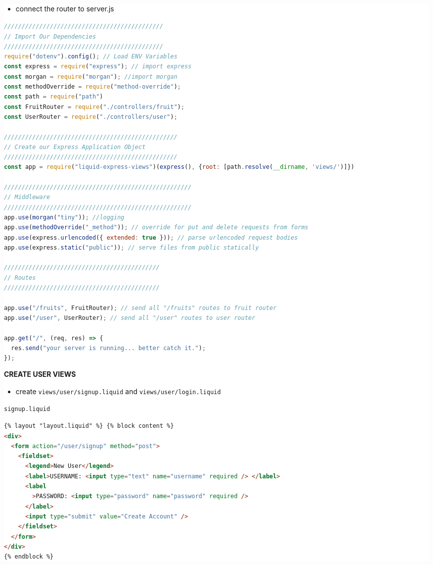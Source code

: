 - connect the router to server.js

```js
/////////////////////////////////////////////
// Import Our Dependencies
/////////////////////////////////////////////
require("dotenv").config(); // Load ENV Variables
const express = require("express"); // import express
const morgan = require("morgan"); //import morgan
const methodOverride = require("method-override");
const path = require("path")
const FruitRouter = require("./controllers/fruit");
const UserRouter = require("./controllers/user");

/////////////////////////////////////////////////
// Create our Express Application Object
/////////////////////////////////////////////////
const app = require("liquid-express-views")(express(), {root: [path.resolve(__dirname, 'views/')]})

/////////////////////////////////////////////////////
// Middleware
/////////////////////////////////////////////////////
app.use(morgan("tiny")); //logging
app.use(methodOverride("_method")); // override for put and delete requests from forms
app.use(express.urlencoded({ extended: true })); // parse urlencoded request bodies
app.use(express.static("public")); // serve files from public statically

////////////////////////////////////////////
// Routes
////////////////////////////////////////////

app.use("/fruits", FruitRouter); // send all "/fruits" routes to fruit router
app.use("/user", UserRouter); // send all "/user" routes to user router

app.get("/", (req, res) => {
  res.send("your server is running... better catch it.");
});
```

**CREATE USER VIEWS**

- create `views/user/signup.liquid` and `views/user/login.liquid`

`signup.liquid`

```html
{% layout "layout.liquid" %} {% block content %}
<div>
  <form action="/user/signup" method="post">
    <fieldset>
      <legend>New User</legend>
      <label>USERNAME: <input type="text" name="username" required /> </label>
      <label
        >PASSWORD: <input type="password" name="password" required />
      </label>
      <input type="submit" value="Create Account" />
    </fieldset>
  </form>
</div>
{% endblock %}
```
